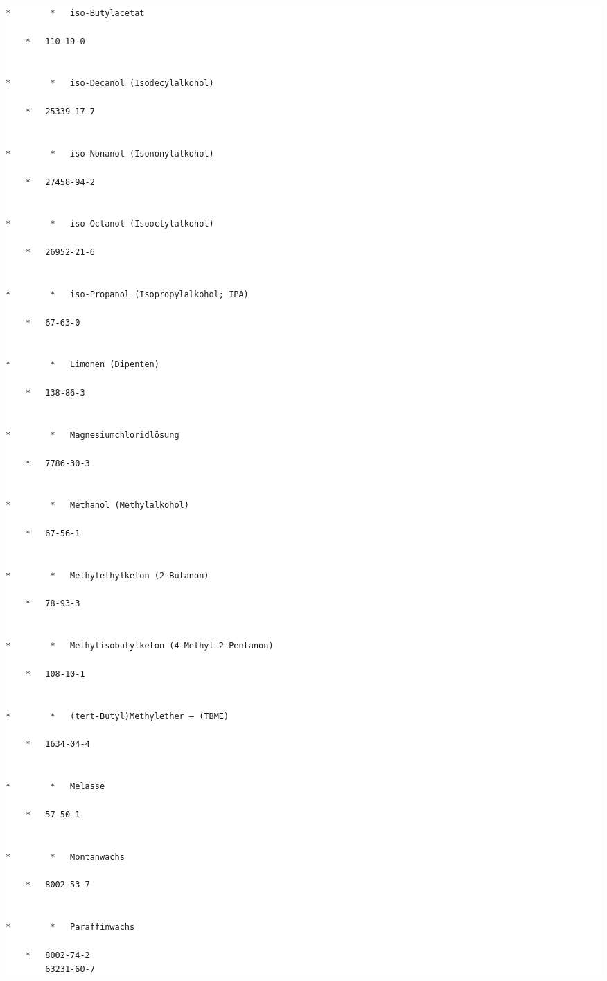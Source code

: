 
    *        *   iso-Butylacetat

        *   110-19-0


    *        *   iso-Decanol (Isodecylalkohol)

        *   25339-17-7


    *        *   iso-Nonanol (Isononylalkohol)

        *   27458-94-2


    *        *   iso-Octanol (Isooctylalkohol)

        *   26952-21-6


    *        *   iso-Propanol (Isopropylalkohol; IPA)

        *   67-63-0


    *        *   Limonen (Dipenten)

        *   138-86-3


    *        *   Magnesiumchloridlösung

        *   7786-30-3


    *        *   Methanol (Methylalkohol)

        *   67-56-1


    *        *   Methylethylketon (2-Butanon)

        *   78-93-3


    *        *   Methylisobutylketon (4-Methyl-2-Pentanon)

        *   108-10-1


    *        *   (tert-Butyl)Methylether – (TBME)

        *   1634-04-4


    *        *   Melasse

        *   57-50-1


    *        *   Montanwachs

        *   8002-53-7


    *        *   Paraffinwachs

        *   8002-74-2
            63231-60-7
